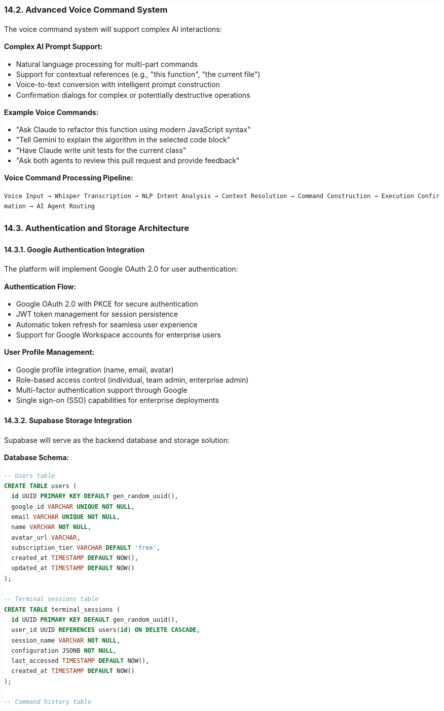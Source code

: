 ### 14.2. Advanced Voice Command System
The voice command system will support complex AI interactions:

**Complex AI Prompt Support:**
- Natural language processing for multi-part commands
- Support for contextual references (e.g., "this function", "the current file")
- Voice-to-text conversion with intelligent prompt construction
- Confirmation dialogs for complex or potentially destructive operations

**Example Voice Commands:**
- "Ask Claude to refactor this function using modern JavaScript syntax"
- "Tell Gemini to explain the algorithm in the selected code block"
- "Have Claude write unit tests for the current class"
- "Ask both agents to review this pull request and provide feedback"

**Voice Command Processing Pipeline:**
```
Voice Input → Whisper Transcription → NLP Intent Analysis → Context Resolution → Command Construction → Execution Confirmation → AI Agent Routing
```

### 14.3. Authentication and Storage Architecture

#### 14.3.1. Google Authentication Integration
The platform will implement Google OAuth 2.0 for user authentication:

**Authentication Flow:**
- Google OAuth 2.0 with PKCE for secure authentication
- JWT token management for session persistence
- Automatic token refresh for seamless user experience
- Support for Google Workspace accounts for enterprise users

**User Profile Management:**
- Google profile integration (name, email, avatar)
- Role-based access control (individual, team admin, enterprise admin)
- Multi-factor authentication support through Google
- Single sign-on (SSO) capabilities for enterprise deployments

#### 14.3.2. Supabase Storage Integration
Supabase will serve as the backend database and storage solution:

**Database Schema:**
```sql
-- Users table
CREATE TABLE users (
  id UUID PRIMARY KEY DEFAULT gen_random_uuid(),
  google_id VARCHAR UNIQUE NOT NULL,
  email VARCHAR UNIQUE NOT NULL,
  name VARCHAR NOT NULL,
  avatar_url VARCHAR,
  subscription_tier VARCHAR DEFAULT 'free',
  created_at TIMESTAMP DEFAULT NOW(),
  updated_at TIMESTAMP DEFAULT NOW()
);

-- Terminal sessions table
CREATE TABLE terminal_sessions (
  id UUID PRIMARY KEY DEFAULT gen_random_uuid(),
  user_id UUID REFERENCES users(id) ON DELETE CASCADE,
  session_name VARCHAR NOT NULL,
  configuration JSONB NOT NULL,
  last_accessed TIMESTAMP DEFAULT NOW(),
  created_at TIMESTAMP DEFAULT NOW()
);

-- Command history table
```